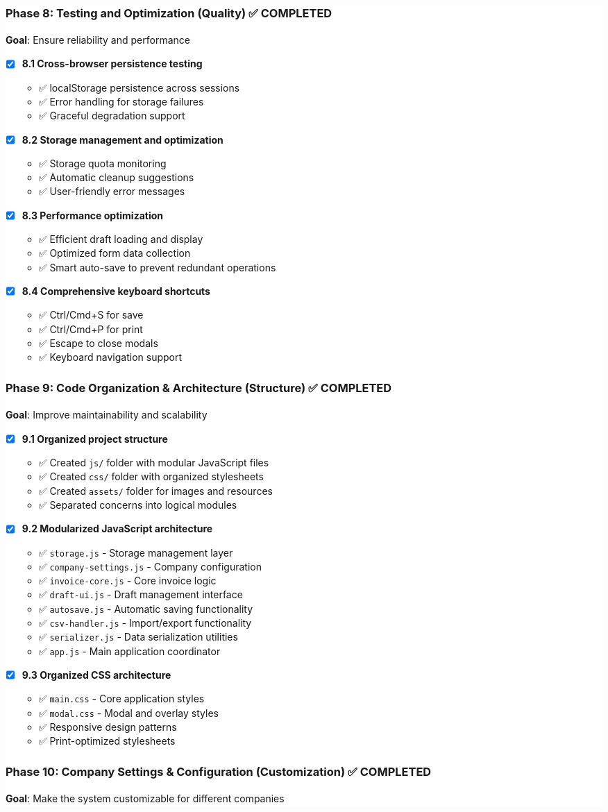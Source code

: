 ### Phase 8: Testing and Optimization (Quality) ✅ COMPLETED
**Goal**: Ensure reliability and performance

- [x] **8.1 Cross-browser persistence testing**
  - ✅ localStorage persistence across sessions
  - ✅ Error handling for storage failures
  - ✅ Graceful degradation support
  
- [x] **8.2 Storage management and optimization**
  - ✅ Storage quota monitoring
  - ✅ Automatic cleanup suggestions
  - ✅ User-friendly error messages
  
- [x] **8.3 Performance optimization**
  - ✅ Efficient draft loading and display
  - ✅ Optimized form data collection
  - ✅ Smart auto-save to prevent redundant operations
  
- [x] **8.4 Comprehensive keyboard shortcuts**
  - ✅ Ctrl/Cmd+S for save
  - ✅ Ctrl/Cmd+P for print
  - ✅ Escape to close modals
  - ✅ Keyboard navigation support

### Phase 9: Code Organization & Architecture (Structure) ✅ COMPLETED
**Goal**: Improve maintainability and scalability

- [x] **9.1 Organized project structure**
  - ✅ Created `js/` folder with modular JavaScript files
  - ✅ Created `css/` folder with organized stylesheets
  - ✅ Created `assets/` folder for images and resources
  - ✅ Separated concerns into logical modules
  
- [x] **9.2 Modularized JavaScript architecture**
  - ✅ `storage.js` - Storage management layer
  - ✅ `company-settings.js` - Company configuration
  - ✅ `invoice-core.js` - Core invoice logic
  - ✅ `draft-ui.js` - Draft management interface
  - ✅ `autosave.js` - Automatic saving functionality
  - ✅ `csv-handler.js` - Import/export functionality
  - ✅ `serializer.js` - Data serialization utilities
  - ✅ `app.js` - Main application coordinator
  
- [x] **9.3 Organized CSS architecture**
  - ✅ `main.css` - Core application styles
  - ✅ `modal.css` - Modal and overlay styles
  - ✅ Responsive design patterns
  - ✅ Print-optimized stylesheets

### Phase 10: Company Settings & Configuration (Customization) ✅ COMPLETED
**Goal**: Make the system customizable for different companies
